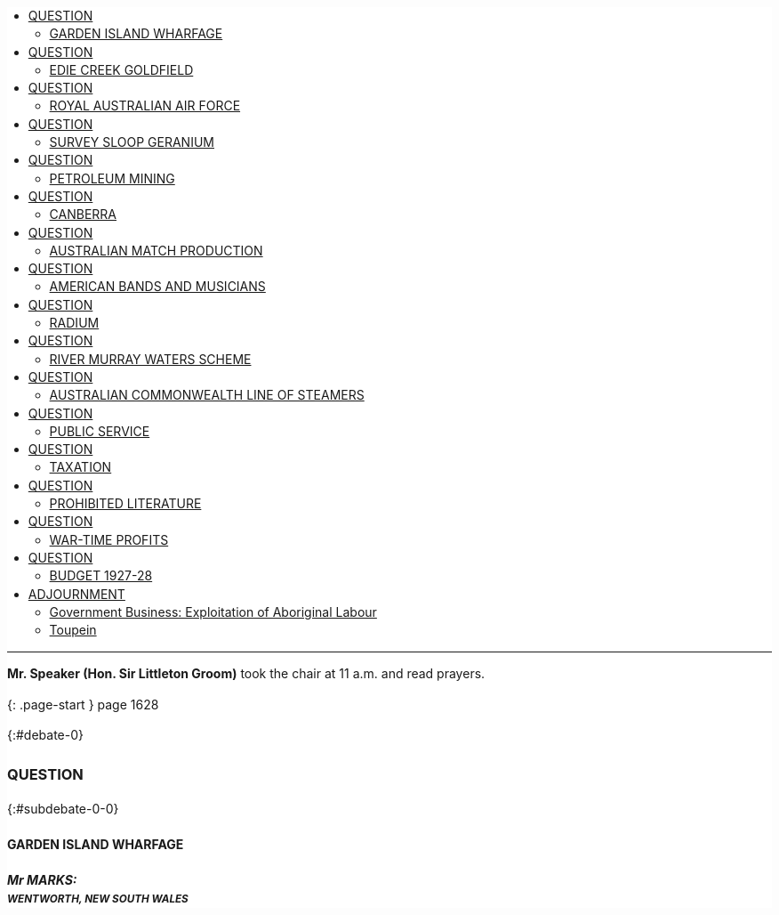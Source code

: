 
* [QUESTION](#debate-0)
    * [GARDEN ISLAND WHARFAGE](#subdebate-0-0)
* [QUESTION](#debate-1)
    * [EDIE CREEK GOLDFIELD](#subdebate-1-0)
* [QUESTION](#debate-2)
    * [ROYAL AUSTRALIAN AIR FORCE](#subdebate-2-0)
* [QUESTION](#debate-3)
    * [SURVEY SLOOP GERANIUM](#subdebate-3-0)
* [QUESTION](#debate-4)
    * [PETROLEUM MINING](#subdebate-4-0)
* [QUESTION](#debate-5)
    * [CANBERRA](#subdebate-5-0)
* [QUESTION](#debate-6)
    * [AUSTRALIAN MATCH PRODUCTION](#subdebate-6-0)
* [QUESTION](#debate-7)
    * [AMERICAN BANDS AND MUSICIANS](#subdebate-7-0)
* [QUESTION](#debate-8)
    * [RADIUM](#subdebate-8-0)
* [QUESTION](#debate-9)
    * [RIVER MURRAY WATERS SCHEME](#subdebate-9-0)
* [QUESTION](#debate-10)
    * [AUSTRALIAN COMMONWEALTH LINE OF STEAMERS](#subdebate-10-0)
* [QUESTION](#debate-11)
    * [PUBLIC SERVICE](#subdebate-11-0)
* [QUESTION](#debate-12)
    * [TAXATION](#subdebate-12-0)
* [QUESTION](#debate-13)
    * [PROHIBITED LITERATURE](#subdebate-13-0)
* [QUESTION](#debate-14)
    * [WAR-TIME PROFITS](#subdebate-14-0)
* [QUESTION](#debate-15)
    * [BUDGET 1927-28](#subdebate-15-0)
* [ADJOURNMENT](#debate-16)
    * [Government Business: Exploitation of Aboriginal Labour](#subdebate-16-0)
    * [Toupein](#subdebate-16-2)


----


 **Mr. Speaker (Hon. Sir Littleton Groom)** took the chair at 11 a.m. and read prayers. 

{: .page-start }
page 1628

{:#debate-0}
### QUESTION

{:#subdebate-0-0}
#### GARDEN ISLAND WHARFAGE

##### Mr MARKS:<br><small class="text-muted">WENTWORTH, NEW SOUTH WALES</small>
